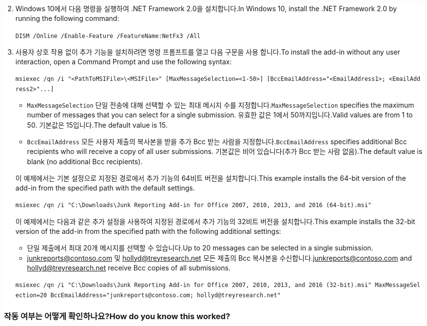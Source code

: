 2. <span data-ttu-id="0e7a1-171">Windows 10에서 다음 명령을 실행하여 .NET Framework 2.0을 설치합니다.</span><span class="sxs-lookup"><span data-stu-id="0e7a1-171">In Windows 10, install the .NET Framework 2.0 by running the following command:</span></span>

   ```dos
   DISM /Online /Enable-Feature /FeatureName:NetFx3 /All
   ```

3. <span data-ttu-id="0e7a1-172">사용자 상호 작용 없이 추가 기능을 설치하려면 명령 프롬프트를 열고 다음 구문을 사용 합니다.</span><span class="sxs-lookup"><span data-stu-id="0e7a1-172">To install the add-in without any user interaction, open a Command Prompt and use the following syntax:</span></span>

   ```dos
   msiexec /qn /i "<PathToMSIFile>\<MSIFile>" [MaxMessageSelection=<1-50>] [BccEmailAddress="<EmailAddress1>; <EmailAddress2>"...]
   ```

   - <span data-ttu-id="0e7a1-173">`MaxMessageSelection` 단일 전송에 대해 선택할 수 있는 최대 메시지 수를 지정합니다.</span><span class="sxs-lookup"><span data-stu-id="0e7a1-173">`MaxMessageSelection` specifies the maximum number of messages that you can select for a single submission.</span></span> <span data-ttu-id="0e7a1-174">유효한 값은 1에서 50까지입니다.</span><span class="sxs-lookup"><span data-stu-id="0e7a1-174">Valid values are from 1 to 50.</span></span> <span data-ttu-id="0e7a1-175">기본값은 15입니다.</span><span class="sxs-lookup"><span data-stu-id="0e7a1-175">The default value is 15.</span></span>

   - <span data-ttu-id="0e7a1-176">`BccEmailAddress` 모든 사용자 제출의 복사본을 받을 추가 Bcc 받는 사람을 지정합니다.</span><span class="sxs-lookup"><span data-stu-id="0e7a1-176">`BccEmailAddress` specifies additional Bcc recipients who will receive a copy of all user submissions.</span></span> <span data-ttu-id="0e7a1-177">기본값은 비어 있습니다(추가 Bcc 받는 사람 없음).</span><span class="sxs-lookup"><span data-stu-id="0e7a1-177">The default value is blank (no additional Bcc recipients).</span></span>

   <span data-ttu-id="0e7a1-178">이 예제에서는 기본 설정으로 지정된 경로에서 추가 기능의 64비트 버전을 설치합니다.</span><span class="sxs-lookup"><span data-stu-id="0e7a1-178">This example installs the 64-bit version of the add-in from the specified path with the default settings.</span></span>

   ```dos
   msiexec /qn /i "C:\Downloads\Junk Reporting Add-in for Office 2007, 2010, 2013, and 2016 (64-bit).msi"
   ```

   <span data-ttu-id="0e7a1-179">이 예제에서는 다음과 같은 추가 설정을 사용하여 지정된 경로에서 추가 기능의 32비트 버전을 설치합니다.</span><span class="sxs-lookup"><span data-stu-id="0e7a1-179">This example installs the 32-bit version of the add-in from the specified path with the following additional settings:</span></span>

   - <span data-ttu-id="0e7a1-180">단일 제출에서 최대 20개 메시지를 선택할 수 있습니다.</span><span class="sxs-lookup"><span data-stu-id="0e7a1-180">Up to 20 messages can be selected in a single submission.</span></span>
   - <span data-ttu-id="0e7a1-181">junkreports@contoso.com 및 hollyd@treyresearch.net 모든 제출의 Bcc 복사본을 수신합니다.</span><span class="sxs-lookup"><span data-stu-id="0e7a1-181">junkreports@contoso.com and hollyd@treyresearch.net receive Bcc copies of all submissions.</span></span>

   ```dos
   msiexec /qn /i "C:\Downloads\Junk Reporting Add-in for Office 2007, 2010, 2013, and 2016 (32-bit).msi" MaxMessageSelection=20 BccEmailAddress="junkreports@contoso.com; hollyd@treyresearch.net"
   ```

### <a name="how-do-you-know-this-worked"></a><span data-ttu-id="0e7a1-182">작동 여부는 어떻게 확인하나요?</span><span class="sxs-lookup"><span data-stu-id="0e7a1-182">How do you know this worked?</span></span>
